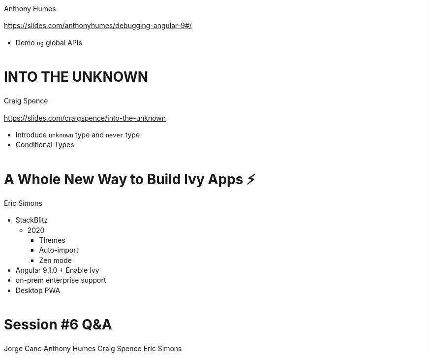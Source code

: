 Anthony Humes

https://slides.com/anthonyhumes/debugging-angular-9#/

- Demo `ng` global APIs

# INTO THE UNKNOWN

Craig Spence

https://slides.com/craigspence/into-the-unknown

- Introduce `unknown` type and `never` type
- Conditional Types

# A Whole New Way to Build Ivy Apps ⚡️

Eric Simons

- StackBlitz
  - 2020
    - Themes
    - Auto-import
    - Zen mode
- Angular 9.1.0 + Enable Ivy
- on-prem enterprise support
- Desktop PWA

# Session #6 Q&A

Jorge Cano Anthony Humes Craig Spence Eric Simons
